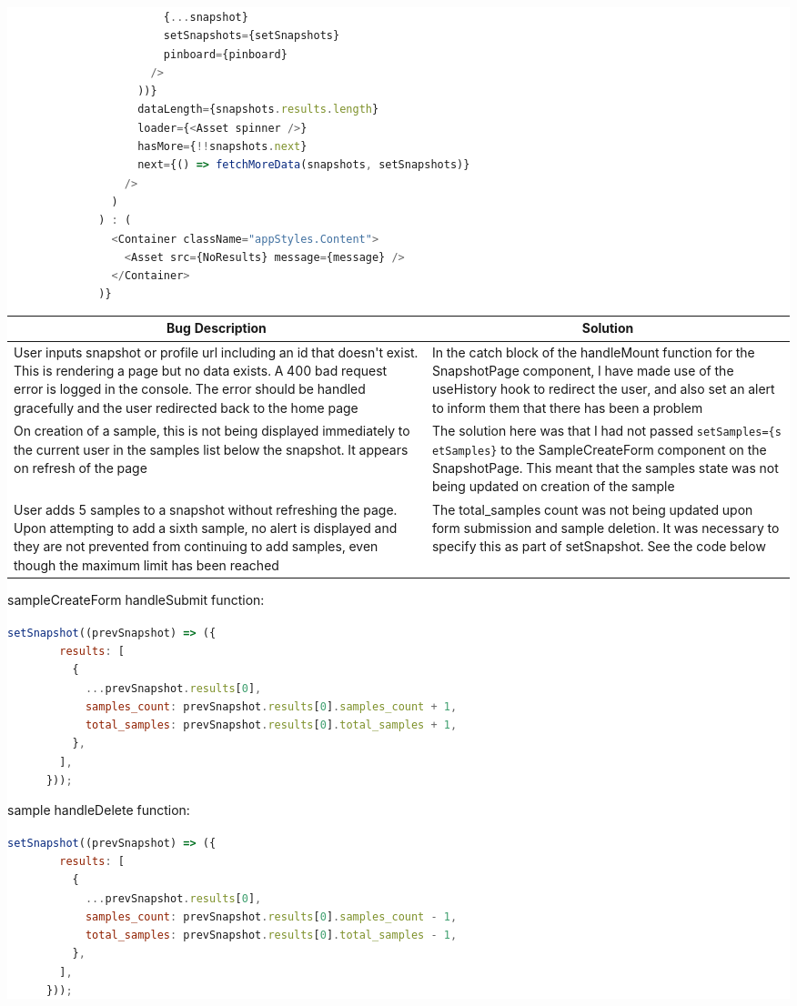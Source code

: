 ```js
                        {...snapshot}
                        setSnapshots={setSnapshots}
                        pinboard={pinboard}
                      />
                    ))}
                    dataLength={snapshots.results.length}
                    loader={<Asset spinner />}
                    hasMore={!!snapshots.next}
                    next={() => fetchMoreData(snapshots, setSnapshots)}
                  />
                )
              ) : (
                <Container className="appStyles.Content">
                  <Asset src={NoResults} message={message} />
                </Container>
              )}
```

| Bug Description | Solution |
| ------------ | --------------- |
| User inputs snapshot or profile url including an id that doesn't exist.  This is rendering a page but no data exists.  A 400 bad request error is logged in the console.  The error should be handled gracefully and the user redirected back to the home page | In the catch block of the handleMount function for the SnapshotPage component, I have made use of the useHistory hook to redirect the user, and also set an alert to inform them that there has been a problem |
| On creation of a sample, this is not being displayed immediately to the current user in the samples list below the snapshot.  It appears on refresh of the page | The solution here was that I had not passed `setSamples={setSamples}` to the SampleCreateForm component on the SnapshotPage.  This meant that the samples state was not being updated on creation of the sample |
| User adds 5 samples to a snapshot without refreshing the page.  Upon attempting to add a sixth sample, no alert is displayed and they are not prevented from continuing to add samples, even though the maximum limit has been reached | The total_samples count was not being updated upon form submission and sample deletion.  It was necessary to specify this as part of setSnapshot. See the code below |

sampleCreateForm handleSubmit function:

```js
setSnapshot((prevSnapshot) => ({
        results: [
          {
            ...prevSnapshot.results[0],
            samples_count: prevSnapshot.results[0].samples_count + 1,
            total_samples: prevSnapshot.results[0].total_samples + 1,
          },
        ],
      }));
```

sample handleDelete function:

```js
setSnapshot((prevSnapshot) => ({
        results: [
          {
            ...prevSnapshot.results[0],
            samples_count: prevSnapshot.results[0].samples_count - 1,
            total_samples: prevSnapshot.results[0].total_samples - 1,
          },
        ],
      }));
```
